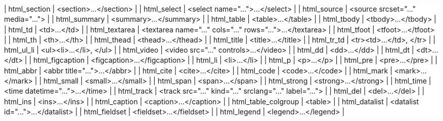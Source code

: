 | html_section              | \<section>...\</section>                                         |
| html_select               | \<select name="...">...\</select>                                |
| html_source               | \<source srcset="..." media="...">                               |
| html_summary              | \<summary>...\</summary>                                         |
| html_table                | \<table>...\</table>                                             |
| html_tbody                | \<tbody>...\</tbody>                                             |
| html_td                   | \<td>...\</td>                                                   |
| html_textarea             | \<textarea name="..." cols="..." rows="...">...\</textarea>      |
| html_tfoot                | \<tfoot>...\</tfoot>                                             |
| html_th                   | \<th>...\</th>                                                   |
| html_thead                | \<thead>...\</thead>                                             |
| html_title                | \<title>...\</title>                                             |
| html_tr_td                | \<tr>\<td>...\</td>, \</tr>                                      |
| html_ul_li                | \<ul>\<li>...\</li>, \</ul>                                      |
| html_video                | \<video src="..." controls>...\</video>                          |
| html_dd                   | \<dd>...\</dd>                                                   |
| html_dt                   | \<dt>...\</dt>                                                   |
| html_figcaption           | \<figcaption>...\</figcaption>                                   |
| html_li                   | \<li>...\</li>                                                   |
| html_p                    | \<p>...\</p>                                                     |
| html_pre                  | \<pre>...\</pre>                                                 |
| html_abbr                 | \<abbr title="...">...\</abbr>                                   |
| html_cite                 | \<cite>...\</cite>                                               |
| html_code                 | \<code>...\</code>                                               |
| html_mark                 | \<mark>...\</mark>                                               |
| html_small                | \<small>...\</small>                                             |
| html_span                 | \<span>...\</span>                                               |
| html_strong               | \<strong>...\</strong>                                           |
| html_time                 | \<time datetime="...">...\</time>                                |
| html_track                | \<track src="..." kind="..." srclang="..." label="...">          |
| html_del                  | \<del>...\</del>                                                 |
| html_ins                  | \<ins>...\</ins>                                                 |
| html_caption              | \<caption>...\</caption>                                         |
| html_table_colgroup       | \<table>                                                         |
| html_datalist             | \<datalist id="...">...\</datalist>                              |
| html_fieldset             | \<fieldset>...\</fieldset>                                       |
| html_legend               | \<legend>...\</legend>                                           |